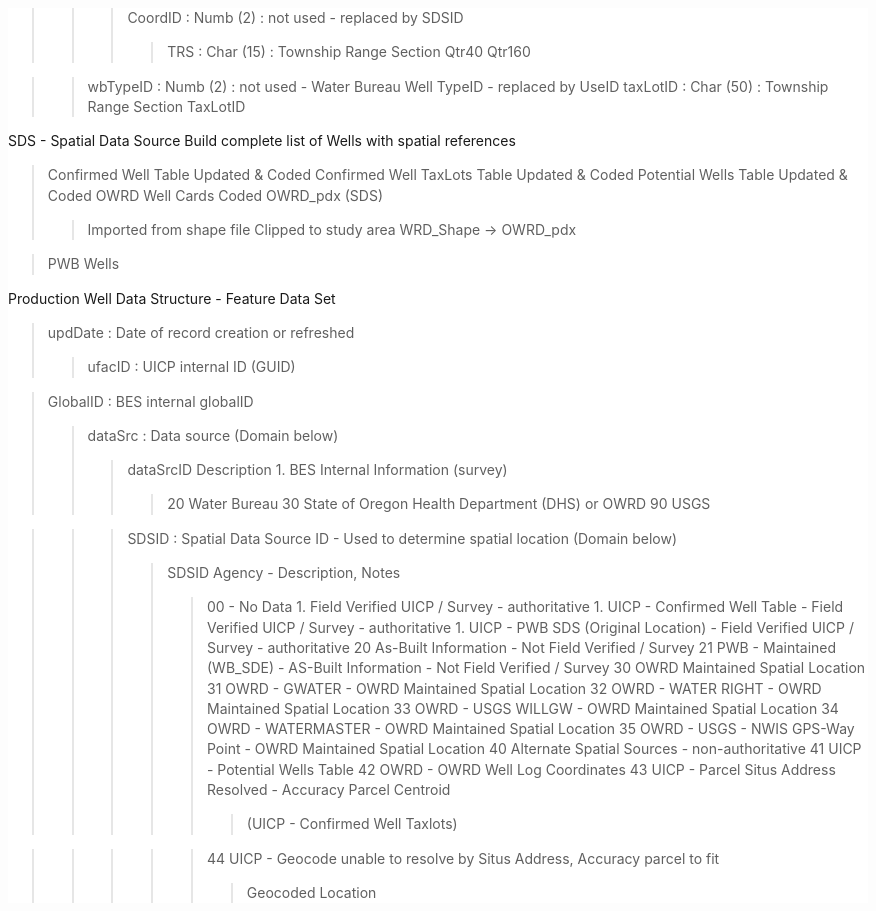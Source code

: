 > > > CoordID : Numb (2)    : not used - replaced by SDSID
> > > > TRS : Char (15)   : Township Range Section Qtr40 Qtr160

> > wbTypeID : Numb (2)    : not used - Water Bureau Well TypeID - replaced by UseID
> > taxLotID : Char (50)   : Township Range Section TaxLotID



SDS - Spatial Data Source
Build complete list of Wells with spatial references

> Confirmed Well                Table Updated & Coded
> Confirmed Well TaxLots        Table Updated & Coded
> Potential Wells               Table Updated & Coded
> OWRD Well Cards               Coded
> OWRD\_pdx (SDS)
> > Imported from shape file
> > Clipped to study area WRD\_Shape -> OWRD\_pdx

> PWB Wells



Production Well Data Structure - Feature Data Set
> updDate : Date of record creation or refreshed
> > ufacID : UICP internal ID (GUID)

> GlobalID : BES internal globalID
> > dataSrc : Data source (Domain below)
> > > dataSrcID   Description
        1. BES Internal Information (survey)
> > > > 20   Water Bureau
> > > > 30   State of Oregon Health Department (DHS) or OWRD
> > > > 90   USGS

> > > SDSID : Spatial Data Source ID - Used to determine spatial location (Domain below)
> > > > SDSID   Agency - Description, Notes
> > > > > 00          - No Data
          1. Field Verified UICP / Survey - authoritative
          1. UICP  - Confirmed Well Table - Field Verified UICP / Survey - authoritative
          1. UICP  - PWB SDS (Original Location) - Field Verified UICP / Survey - authoritative
> > > > > 20   As-Built Information - Not Field Verified / Survey
> > > > > 21    PWB   - Maintained (WB\_SDE) - AS-Built Information - Not Field Verified / Survey
> > > > > 30   OWRD Maintained Spatial Location
> > > > > 31    OWRD  - GWATER - OWRD Maintained Spatial Location
> > > > > 32    OWRD  - WATER RIGHT - OWRD Maintained Spatial Location
> > > > > 33    OWRD  - USGS WILLGW - OWRD Maintained Spatial Location
> > > > > 34    OWRD  - WATERMASTER - OWRD Maintained Spatial Location
> > > > > 35    OWRD  - USGS - NWIS GPS-Way Point - OWRD Maintained Spatial Location
> > > > > 40   Alternate Spatial Sources - non-authoritative
> > > > > 41    UICP  - Potential Wells Table
> > > > > 42    OWRD  - OWRD Well Log Coordinates
> > > > > 43    UICP  - Parcel Situs Address Resolved - Accuracy Parcel Centroid
> > > > > > (UICP - Confirmed Well Taxlots)

> > > > > 44    UICP  - Geocode unable to resolve by Situs Address, Accuracy parcel to fit
> > > > > > Geocoded Location
